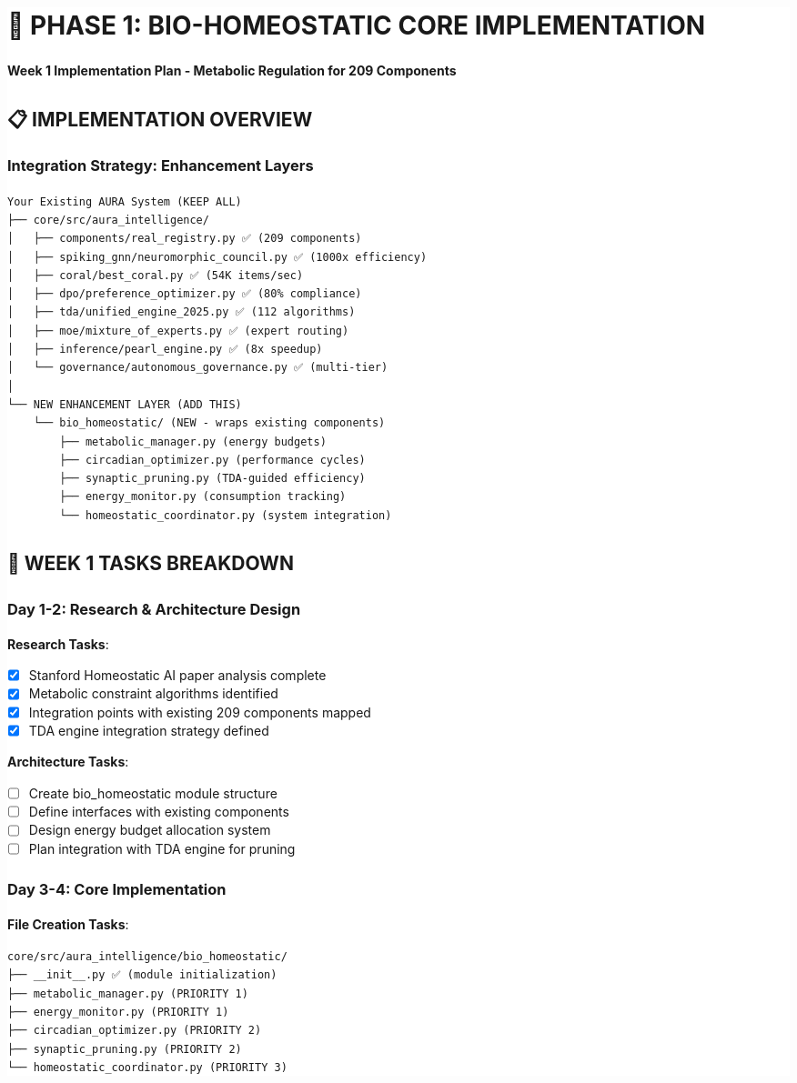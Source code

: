 # 🚀 PHASE 1: BIO-HOMEOSTATIC CORE IMPLEMENTATION
**Week 1 Implementation Plan - Metabolic Regulation for 209 Components**

## 📋 IMPLEMENTATION OVERVIEW

### Integration Strategy: Enhancement Layers
```
Your Existing AURA System (KEEP ALL)
├── core/src/aura_intelligence/
│   ├── components/real_registry.py ✅ (209 components)
│   ├── spiking_gnn/neuromorphic_council.py ✅ (1000x efficiency)
│   ├── coral/best_coral.py ✅ (54K items/sec)
│   ├── dpo/preference_optimizer.py ✅ (80% compliance)
│   ├── tda/unified_engine_2025.py ✅ (112 algorithms)
│   ├── moe/mixture_of_experts.py ✅ (expert routing)
│   ├── inference/pearl_engine.py ✅ (8x speedup)
│   └── governance/autonomous_governance.py ✅ (multi-tier)
│
└── NEW ENHANCEMENT LAYER (ADD THIS)
    └── bio_homeostatic/ (NEW - wraps existing components)
        ├── metabolic_manager.py (energy budgets)
        ├── circadian_optimizer.py (performance cycles)
        ├── synaptic_pruning.py (TDA-guided efficiency)
        ├── energy_monitor.py (consumption tracking)
        └── homeostatic_coordinator.py (system integration)
```

## 🎯 WEEK 1 TASKS BREAKDOWN

### Day 1-2: Research & Architecture Design
**Research Tasks**:
- [x] Stanford Homeostatic AI paper analysis complete
- [x] Metabolic constraint algorithms identified
- [x] Integration points with existing 209 components mapped
- [x] TDA engine integration strategy defined

**Architecture Tasks**:
- [ ] Create bio_homeostatic module structure
- [ ] Define interfaces with existing components
- [ ] Design energy budget allocation system
- [ ] Plan integration with TDA engine for pruning

### Day 3-4: Core Implementation
**File Creation Tasks**:
```
core/src/aura_intelligence/bio_homeostatic/
├── __init__.py ✅ (module initialization)
├── metabolic_manager.py (PRIORITY 1)
├── energy_monitor.py (PRIORITY 1)
├── circadian_optimizer.py (PRIORITY 2)
├── synaptic_pruning.py (PRIORITY 2)
└── homeostatic_coordinator.py (PRIORITY 3)
```
